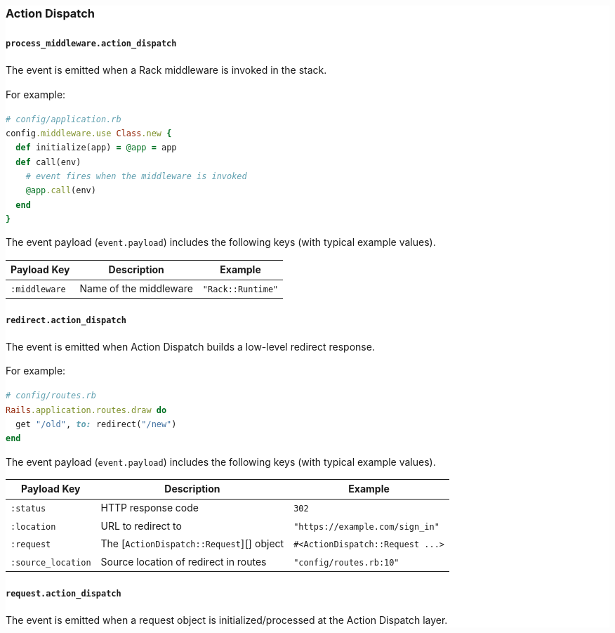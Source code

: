 ### Action Dispatch

#### `process_middleware.action_dispatch`

The event is emitted when a Rack middleware is invoked in the stack.

For example:

```ruby
# config/application.rb
config.middleware.use Class.new {
  def initialize(app) = @app = app
  def call(env)
    # event fires when the middleware is invoked
    @app.call(env)
  end
}
```

The event payload (`event.payload`) includes the following keys (with typical
example values).

| Payload Key   | Description            | Example           |
| ------------- | ---------------------- | ----------------- |
| `:middleware` | Name of the middleware | `"Rack::Runtime"` |

#### `redirect.action_dispatch`

The event is emitted when Action Dispatch builds a low-level redirect response.

For example:

```ruby
# config/routes.rb
Rails.application.routes.draw do
  get "/old", to: redirect("/new")
end
```

The event payload (`event.payload`) includes the following keys (with typical
example values).

| Payload Key        | Description                              | Example                          |
| ------------------ | ---------------------------------------- | ---------------------------------|
| `:status`          | HTTP response code                       | `302`                            |
| `:location`        | URL to redirect to                       | `"https://example.com/sign_in"`  |
| `:request`         | The [`ActionDispatch::Request`][] object | `#<ActionDispatch::Request ...>` |
| `:source_location` | Source location of redirect in routes    | `"config/routes.rb:10"`          |

#### `request.action_dispatch`

The event is emitted when a request object is initialized/processed at the
Action Dispatch layer.
